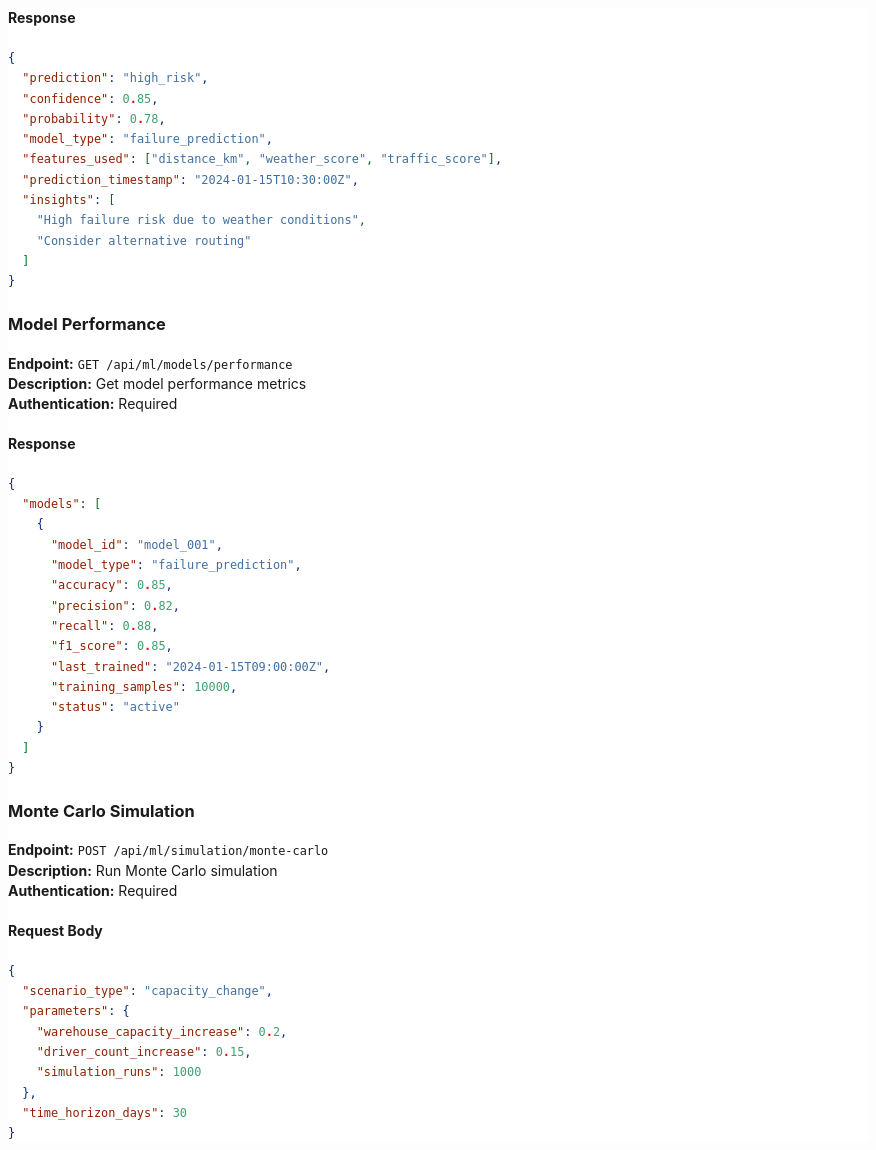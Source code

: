 #### Response
```json
{
  "prediction": "high_risk",
  "confidence": 0.85,
  "probability": 0.78,
  "model_type": "failure_prediction",
  "features_used": ["distance_km", "weather_score", "traffic_score"],
  "prediction_timestamp": "2024-01-15T10:30:00Z",
  "insights": [
    "High failure risk due to weather conditions",
    "Consider alternative routing"
  ]
}
```

### Model Performance
**Endpoint:** `GET /api/ml/models/performance`  
**Description:** Get model performance metrics  
**Authentication:** Required

#### Response
```json
{
  "models": [
    {
      "model_id": "model_001",
      "model_type": "failure_prediction",
      "accuracy": 0.85,
      "precision": 0.82,
      "recall": 0.88,
      "f1_score": 0.85,
      "last_trained": "2024-01-15T09:00:00Z",
      "training_samples": 10000,
      "status": "active"
    }
  ]
}
```

### Monte Carlo Simulation
**Endpoint:** `POST /api/ml/simulation/monte-carlo`  
**Description:** Run Monte Carlo simulation  
**Authentication:** Required

#### Request Body
```json
{
  "scenario_type": "capacity_change",
  "parameters": {
    "warehouse_capacity_increase": 0.2,
    "driver_count_increase": 0.15,
    "simulation_runs": 1000
  },
  "time_horizon_days": 30
}
```
